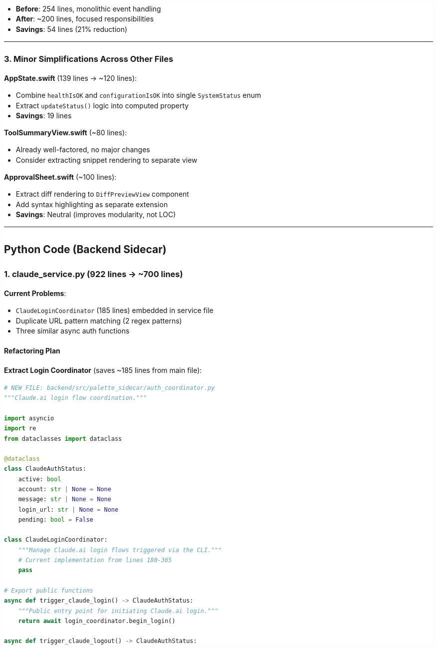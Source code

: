 - **Before**: 254 lines, monolithic event handling
- **After**: ~200 lines, focused responsibilities
- **Savings**: 54 lines (21% reduction)

---

### 3. Minor Simplifications Across Other Files

**AppState.swift** (139 lines → ~120 lines):

- Combine `healthIsOK` and `configurationIsOK` into single `SystemStatus` enum
- Extract `updateStatus()` logic into computed property
- **Savings**: 19 lines

**ToolSummaryView.swift** (~80 lines):

- Already well-factored, no major changes
- Consider extracting snippet rendering to separate view

**ApprovalSheet.swift** (~100 lines):

- Extract diff rendering to `DiffPreviewView` component
- Add syntax highlighting as separate extension
- **Savings**: Neutral (improves modularity, not LOC)

---

## Python Code (Backend Sidecar)

### 1. claude_service.py (922 lines → ~700 lines)

**Current Problems**:

- `ClaudeLoginCoordinator` (185 lines) embedded in service file
- Duplicate URL pattern matching (2 regex patterns)
- Three similar async auth functions

#### Refactoring Plan

**Extract Login Coordinator** (saves ~185 lines from main file):

```python
# NEW FILE: backend/src/palette_sidecar/auth_coordinator.py
"""Claude.ai login flow coordination."""

import asyncio
import re
from dataclasses import dataclass

@dataclass
class ClaudeAuthStatus:
    active: bool
    account: str | None = None
    message: str | None = None
    login_url: str | None = None
    pending: bool = False

class ClaudeLoginCoordinator:
    """Manage Claude.ai login flows triggered via the CLI."""
    # Current implementation from lines 180-365
    pass

# Export public functions
async def trigger_claude_login() -> ClaudeAuthStatus:
    """Public entry point for initiating Claude.ai login."""
    return await login_coordinator.begin_login()

async def trigger_claude_logout() -> ClaudeAuthStatus:
```